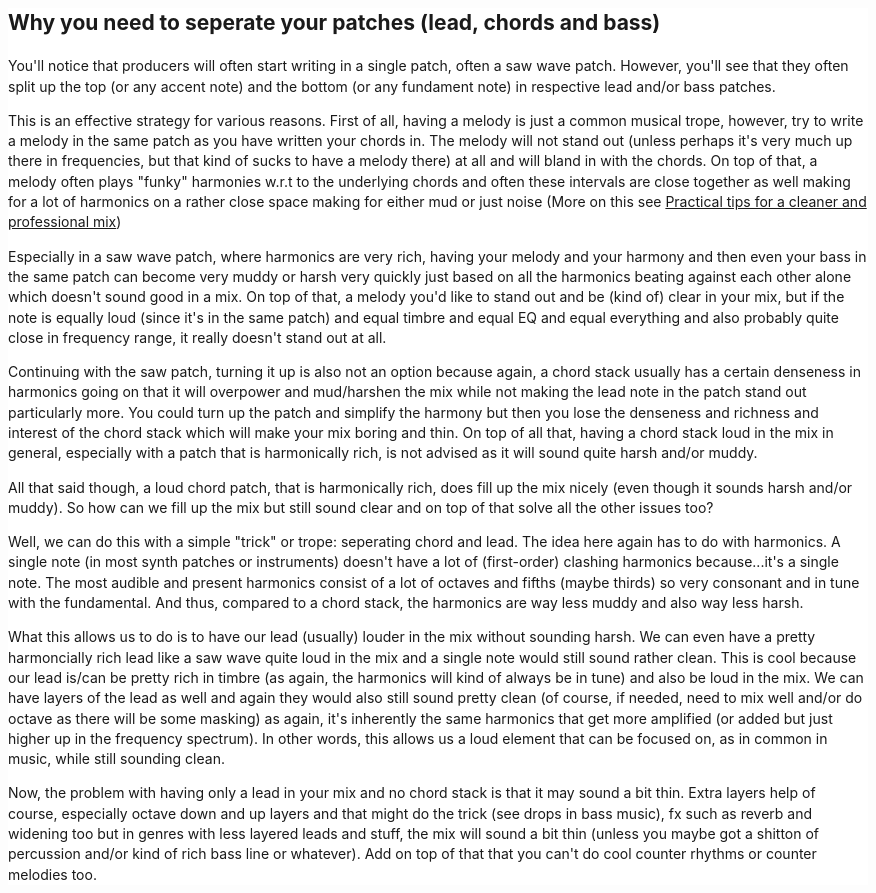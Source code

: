 ## Why you need to seperate your patches (lead, chords and bass)
You'll notice that producers will often start writing in a single patch, often a saw wave patch. However, you'll see that they often split up the top (or any accent note) and the bottom (or any fundament note) in respective lead and/or bass patches.

This is an effective strategy for various reasons. First of all, having a melody is just a common musical trope, however, try to write a melody in the same patch as you have written your chords in. The melody will not stand out (unless perhaps it's very much up there in frequencies, but that kind of sucks to have a melody there) at all and will bland in with the chords. On top of that, a melody often plays "funky" harmonies w.r.t to the underlying chords and often these intervals are close together as well making for a lot of harmonics on a rather close space making for either mud or just noise (More on this see [Practical tips for a cleaner and professional mix](#hi))

Especially in a saw wave patch, where harmonics are very rich, having your melody and your harmony and then even your bass in the same patch can become very muddy or harsh very quickly just based on all the harmonics beating against each other alone which doesn't sound good in a mix. On top of that, a melody you'd like to stand out and be (kind of) clear in your mix, but if the note is equally loud (since it's in the same patch) and equal timbre and equal EQ and equal everything and also probably quite close in frequency range, it really doesn't stand out at all.

Continuing with the saw patch, turning it up is also not an option because again, a chord stack usually has a certain denseness in harmonics going on that it will overpower and mud/harshen the mix while not making the lead note in the patch stand out particularly more. You could turn up the patch and simplify the harmony but then you lose the denseness and richness and interest of the chord stack which will make your mix boring and thin. On top of all that, having a chord stack loud in the mix in general, especially with a patch that is harmonically rich, is not advised as it will sound quite harsh and/or muddy.

All that said though, a loud chord patch, that is harmonically rich, does fill up the mix nicely (even though it sounds harsh and/or muddy). So how can we fill up the mix but still sound clear and on top of that solve all the other issues too?

Well, we can do this with a simple "trick" or trope: seperating chord and lead. The idea here again has to do with harmonics. A single note (in most synth patches or instruments) doesn't have a lot of (first-order) clashing harmonics because...it's a single note. The most audible and present harmonics consist of a lot of octaves and fifths (maybe thirds) so very consonant and in tune with the fundamental. And thus, compared to a chord stack, the harmonics are way less muddy and also way less harsh. 

What this allows us to do is to have our lead (usually) louder in the mix without sounding harsh. We can even have a pretty harmoncially rich lead like a saw wave quite loud in the mix and a single note would still sound rather clean. This is cool because our lead is/can be pretty rich in timbre (as again, the harmonics will kind of always be in tune) and also be loud in the mix. We can have layers of the lead as well and again they would also still sound pretty clean (of course, if needed, need to mix well and/or do octave as there will be some masking) as again, it's inherently the same harmonics that get more amplified (or added but just higher up in the frequency spectrum). In other words, this allows us a loud element that can be focused on, as in common in music, while still sounding clean.

Now, the problem with having only a lead in your mix and no chord stack is that it may sound a bit thin. Extra layers help of course, especially octave down and up layers and that might do the trick (see drops in bass music), fx such as reverb and widening too but in genres with less layered leads and stuff, the mix will sound a bit thin (unless you maybe got a shitton of percussion and/or kind of rich bass line or whatever). Add on top of that that you can't do cool counter rhythms or counter melodies too.
